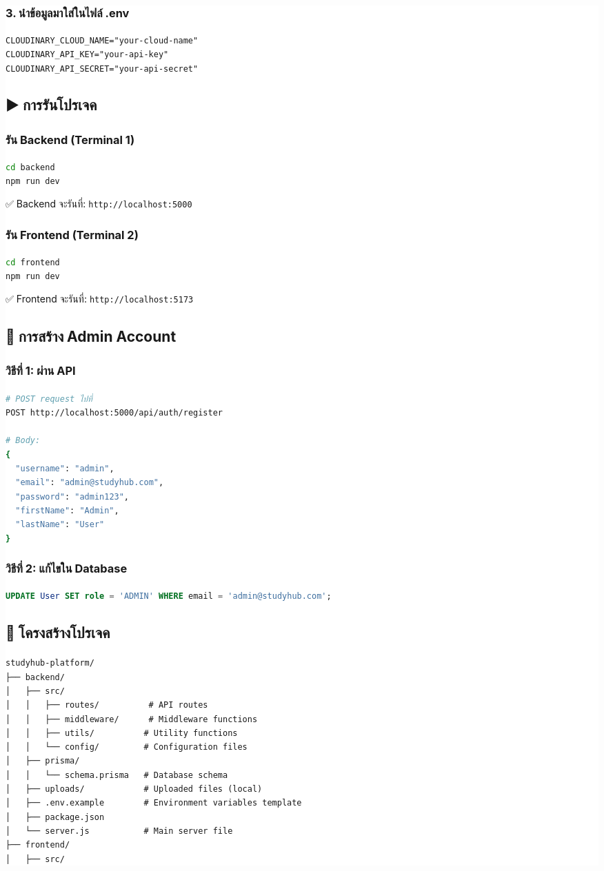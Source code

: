 ### 3. นำข้อมูลมาใส่ในไฟล์ .env
```env
CLOUDINARY_CLOUD_NAME="your-cloud-name"
CLOUDINARY_API_KEY="your-api-key"
CLOUDINARY_API_SECRET="your-api-secret"
```

## ▶️ การรันโปรเจค

### รัน Backend (Terminal 1)
```bash
cd backend
npm run dev
```
✅ Backend จะรันที่: `http://localhost:5000`

### รัน Frontend (Terminal 2)
```bash
cd frontend
npm run dev
```
✅ Frontend จะรันที่: `http://localhost:5173`

## 🔐 การสร้าง Admin Account

### วิธีที่ 1: ผ่าน API
```bash
# POST request ไปที่
POST http://localhost:5000/api/auth/register

# Body:
{
  "username": "admin",
  "email": "admin@studyhub.com",
  "password": "admin123",
  "firstName": "Admin",
  "lastName": "User"
}
```

### วิธีที่ 2: แก้ไขใน Database
```sql
UPDATE User SET role = 'ADMIN' WHERE email = 'admin@studyhub.com';
```

## 📁 โครงสร้างโปรเจค

```
studyhub-platform/
├── backend/
│   ├── src/
│   │   ├── routes/          # API routes
│   │   ├── middleware/      # Middleware functions
│   │   ├── utils/          # Utility functions
│   │   └── config/         # Configuration files
│   ├── prisma/
│   │   └── schema.prisma   # Database schema
│   ├── uploads/            # Uploaded files (local)
│   ├── .env.example        # Environment variables template
│   ├── package.json
│   └── server.js           # Main server file
├── frontend/
│   ├── src/
```